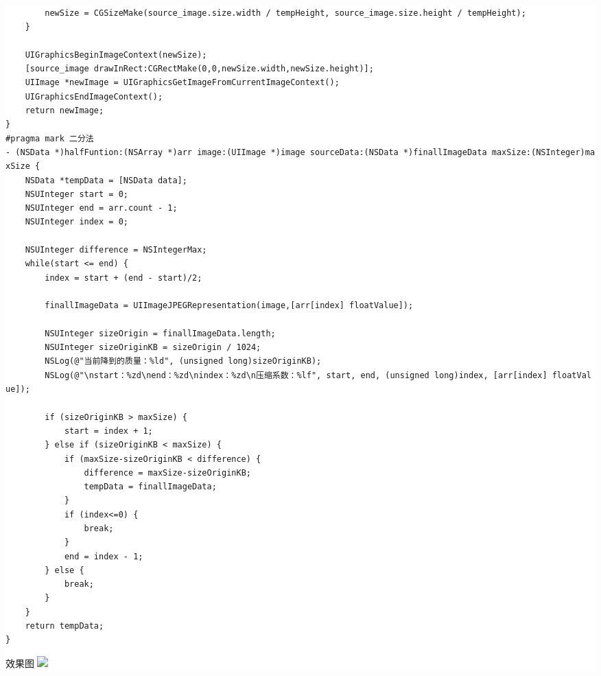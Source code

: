 ```oc
        newSize = CGSizeMake(source_image.size.width / tempHeight, source_image.size.height / tempHeight);
    }

    UIGraphicsBeginImageContext(newSize);
    [source_image drawInRect:CGRectMake(0,0,newSize.width,newSize.height)];
    UIImage *newImage = UIGraphicsGetImageFromCurrentImageContext();
    UIGraphicsEndImageContext();
    return newImage;
}
#pragma mark 二分法
- (NSData *)halfFuntion:(NSArray *)arr image:(UIImage *)image sourceData:(NSData *)finallImageData maxSize:(NSInteger)maxSize {
    NSData *tempData = [NSData data];
    NSUInteger start = 0;
    NSUInteger end = arr.count - 1;
    NSUInteger index = 0;

    NSUInteger difference = NSIntegerMax;
    while(start <= end) {
        index = start + (end - start)/2;

        finallImageData = UIImageJPEGRepresentation(image,[arr[index] floatValue]);

        NSUInteger sizeOrigin = finallImageData.length;
        NSUInteger sizeOriginKB = sizeOrigin / 1024;
        NSLog(@"当前降到的质量：%ld", (unsigned long)sizeOriginKB);
        NSLog(@"\nstart：%zd\nend：%zd\nindex：%zd\n压缩系数：%lf", start, end, (unsigned long)index, [arr[index] floatValue]);

        if (sizeOriginKB > maxSize) {
            start = index + 1;
        } else if (sizeOriginKB < maxSize) {
            if (maxSize-sizeOriginKB < difference) {
                difference = maxSize-sizeOriginKB;
                tempData = finallImageData;
            }
            if (index<=0) {
                break;
            }
            end = index - 1;
        } else {
            break;
        }
    }
    return tempData;
}
```

效果图
![](https://ws1.sinaimg.cn/large/006tKfTcly1fqzfzjuo28j30hs0vkdlb.jpg)
